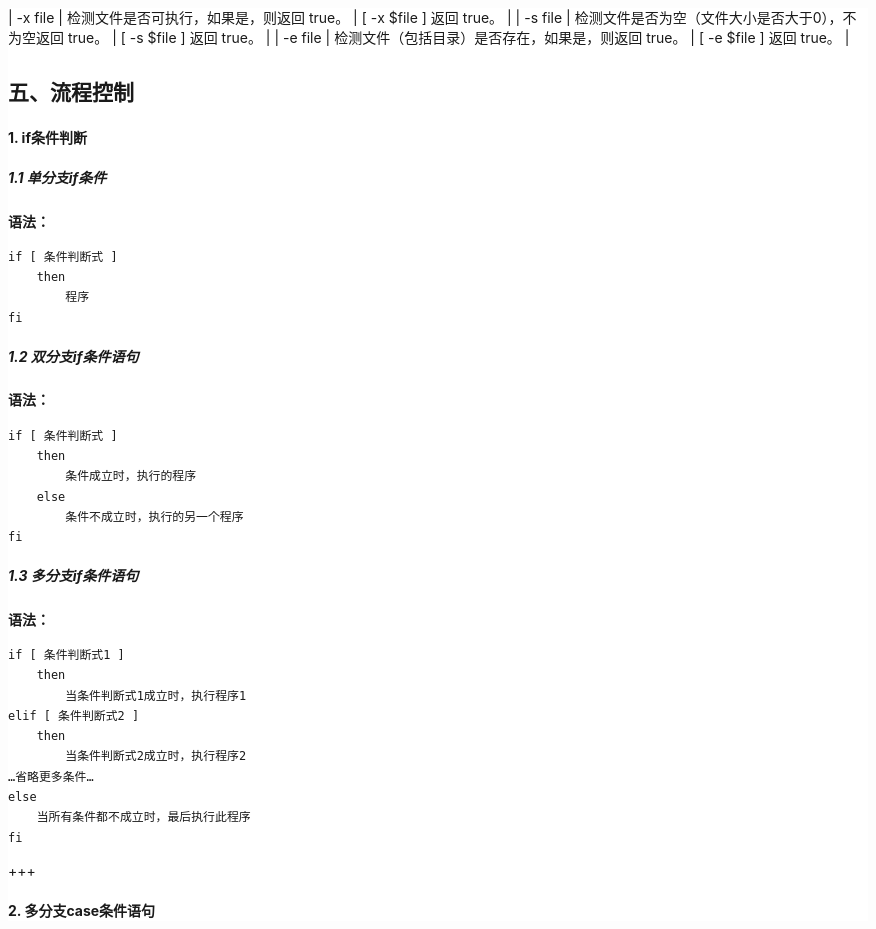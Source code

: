 | -x file | 检测文件是否可执行，如果是，则返回 true。                    | [ -x $file ] 返回 true。  |
| -s file | 检测文件是否为空（文件大小是否大于0），不为空返回 true。     | [ -s $file ] 返回 true。  |
| -e file | 检测文件（包括目录）是否存在，如果是，则返回 true。          | [ -e $file ] 返回 true。  |



## 五、流程控制

#### 1. if条件判断

##### 1.1 单分支if条件

**语法：**

```shell
if [ 条件判断式 ]
	then
		程序
fi
```

##### 1.2 双分支if条件语句

**语法：**

```shell
if [ 条件判断式 ]
	then
		条件成立时，执行的程序
	else
		条件不成立时，执行的另一个程序
fi
```

##### 1.3 多分支if条件语句

**语法：**

```shell
if [ 条件判断式1 ]
	then
		当条件判断式1成立时，执行程序1
elif [ 条件判断式2 ]
	then
		当条件判断式2成立时，执行程序2
…省略更多条件…
else
	当所有条件都不成立时，最后执行此程序
fi
```

+++

#### 2. 多分支case条件语句
